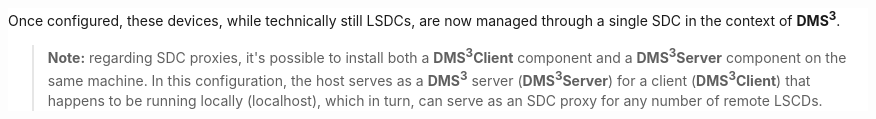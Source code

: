 Once configured, these devices, while technically still LSDCs, are now managed through a single SDC in the context of **DMS<sup>3</sup>**.

> **Note:** regarding SDC proxies, it's possible to install both a **DMS<sup>3</sup>Client** component and a **DMS<sup>3</sup>Server** component on the same  machine. In this configuration, the host serves as a **DMS<sup>3</sup>** server (**DMS<sup>3</sup>Server**) for a client (**DMS<sup>3</sup>Client**) that happens to be running locally (localhost), which in turn, can serve as an SDC proxy for any number of remote LSCDs.
